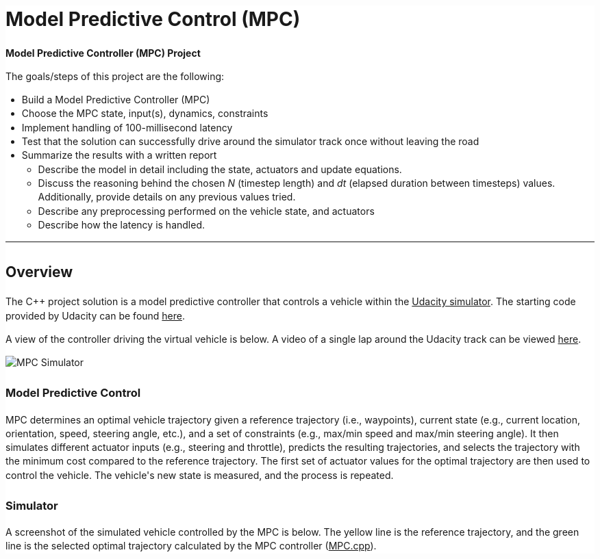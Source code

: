 # **Model Predictive Control (MPC)** 

**Model Predictive Controller (MPC) Project**

The goals/steps of this project are the following:
* Build a Model Predictive Controller (MPC) 
* Choose the MPC state, input(s), dynamics, constraints 
* Implement handling of 100-millisecond latency
* Test that the solution can successfully drive around the simulator track once without leaving the road
* Summarize the results with a written report
  * Describe the model in detail including the state, actuators and update equations. 
  * Discuss the reasoning behind the chosen *N* (timestep length) and *dt* (elapsed duration between timesteps) values.   Additionally, provide details on any previous values tried. 
  * Describe any preprocessing performed on the vehicle state, and actuators 
  * Describe how the latency is handled.

---
## Overview

The C++ project solution is a model predictive controller that controls a vehicle within the [Udacity simulator](https://github.com/udacity/self-driving-car-sim/releases).    The starting code provided by Udacity can be found [here](https://github.com/udacity/CarND-MPC-Project).    

A view of the controller driving the virtual vehicle is below.  A video of a single lap around the Udacity track can be viewed [here](https://www.youtube.com/watch?v=lpdiwEUHukM).

![MPC Simulator](images/mpc-simulator.gif)

### Model Predictive Control

MPC determines an optimal vehicle trajectory given a reference trajectory (i.e., waypoints), current state (e.g., current location, orientation, speed, steering angle, etc.), and a set of constraints (e.g., max/min speed and max/min steering angle).  It then simulates different actuator inputs (e.g., steering and throttle),  predicts the resulting trajectories, and selects the trajectory with the minimum cost compared to the reference trajectory.  The first set of actuator values for the optimal trajectory are then used to control the vehicle.   The vehicle's new state is measured, and the process is repeated.



### Simulator

A screenshot of the simulated vehicle controlled by the MPC is below.   The yellow line is the reference trajectory, and the green line is the selected optimal trajectory calculated by the MPC controller ([MPC.cpp](src/MPC.cpp)).
